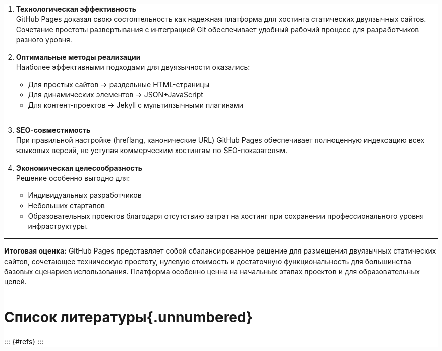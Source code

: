 1. **Технологическая эффективность**  
   GitHub Pages доказал свою состоятельность как надежная платформа для хостинга статических двуязычных сайтов. Сочетание простоты развертывания с интеграцией Git обеспечивает удобный рабочий процесс для разработчиков разного уровня.

2. **Оптимальные методы реализации**  
   Наиболее эффективными подходами для двуязычности оказались:
   - Для простых сайтов → раздельные HTML-страницы
   - Для динамических элементов → JSON+JavaScript
   - Для контент-проектов → Jekyll с мультиязычными плагинами

---

3. **SEO-совместимость**  
   При правильной настройке (hreflang, канонические URL) GitHub Pages обеспечивает полноценную индексацию всех языковых версий, не уступая коммерческим хостингам по SEO-показателям.

4. **Экономическая целесообразность**  
   Решение особенно выгодно для:
   - Индивидуальных разработчиков
   - Небольших стартапов
   - Образовательных проектов
   благодаря отсутствию затрат на хостинг при сохранении профессионального уровня инфраструктуры.

---

**Итоговая оценка:** GitHub Pages представляет собой сбалансированное решение для размещения двуязычных статических сайтов, сочетающее техническую простоту, нулевую стоимость и достаточную функциональность для большинства базовых сценариев использования. Платформа особенно ценна на начальных этапах проектов и для образовательных целей.

# Список литературы{.unnumbered}

::: {#refs}
:::
